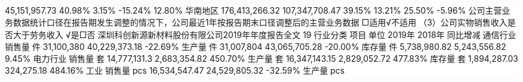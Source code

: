 45,151,957.73
40.98%
3.15%
-15.24%
12.80%
华南地区
176,413,266.32
107,347,708.47
39.15%
13.21%
25.50%
-5.96%
公司主营业务数据统计口径在报告期发生调整的情况下，公司最近1年按报告期末口径调整后的主营业务数据
□适用√不适用
（3）公司实物销售收入是否大于劳务收入
√是□否
深圳科创新源新材料股份有限公司2019年年度报告全文
19
行业分类
项目
单位
2019年
2018年
同比增减
通信行业
销售量
件
31,100,380
40,229,373.18
-22.69%
生产量
件
31,007,804
43,065,705.28
-20.00%
库存量
件
5,738,980.82
5,243,556.82
9.45%
电力行业
销售量
套
14,777,131.3
2,683,354.82
450.70%
生产量
套
16,347,143.15
2,829,052.72
477.83%
库存量
套
1,894,287.03
324,275.18
484.16%
工业
销售量
pcs
16,534,547.47
24,529,805.32
-32.59%
生产量
pcs